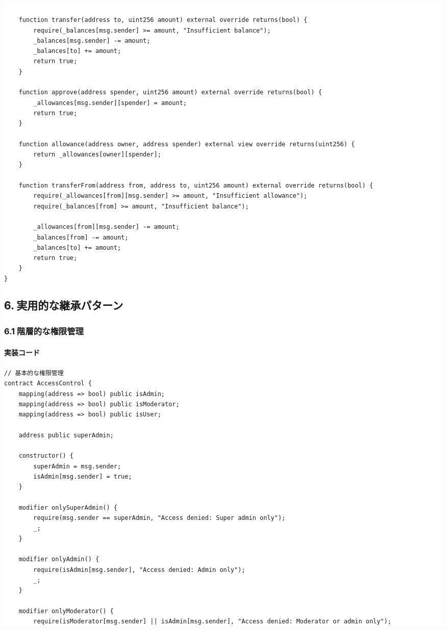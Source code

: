 ```solidity
    
    function transfer(address to, uint256 amount) external override returns(bool) {
        require(_balances[msg.sender] >= amount, "Insufficient balance");
        _balances[msg.sender] -= amount;
        _balances[to] += amount;
        return true;
    }
    
    function approve(address spender, uint256 amount) external override returns(bool) {
        _allowances[msg.sender][spender] = amount;
        return true;
    }
    
    function allowance(address owner, address spender) external view override returns(uint256) {
        return _allowances[owner][spender];
    }
    
    function transferFrom(address from, address to, uint256 amount) external override returns(bool) {
        require(_allowances[from][msg.sender] >= amount, "Insufficient allowance");
        require(_balances[from] >= amount, "Insufficient balance");
        
        _allowances[from][msg.sender] -= amount;
        _balances[from] -= amount;
        _balances[to] += amount;
        return true;
    }
}
```

## 6. 実用的な継承パターン

### 6.1 階層的な権限管理

#### 実装コード
```solidity
// 基本的な権限管理
contract AccessControl {
    mapping(address => bool) public isAdmin;
    mapping(address => bool) public isModerator;
    mapping(address => bool) public isUser;
    
    address public superAdmin;
    
    constructor() {
        superAdmin = msg.sender;
        isAdmin[msg.sender] = true;
    }
    
    modifier onlySuperAdmin() {
        require(msg.sender == superAdmin, "Access denied: Super admin only");
        _;
    }
    
    modifier onlyAdmin() {
        require(isAdmin[msg.sender], "Access denied: Admin only");
        _;
    }
    
    modifier onlyModerator() {
        require(isModerator[msg.sender] || isAdmin[msg.sender], "Access denied: Moderator or admin only");
```